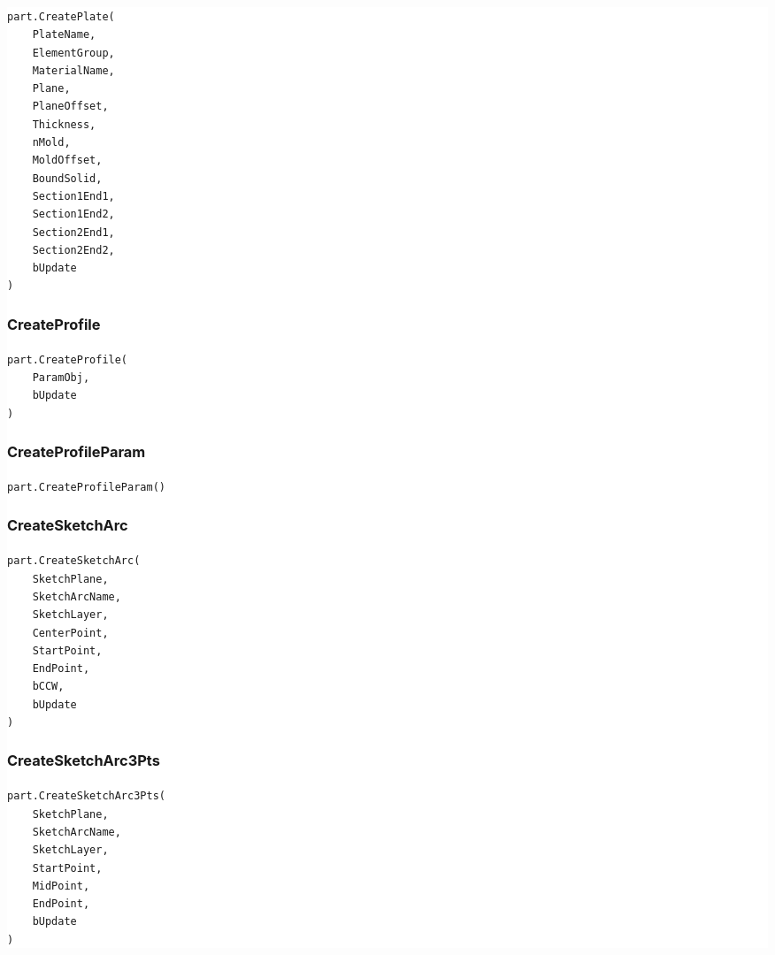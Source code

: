 ```python
part.CreatePlate(
    PlateName,
    ElementGroup,
    MaterialName,
    Plane,
    PlaneOffset,
    Thickness,
    nMold,
    MoldOffset,
    BoundSolid,
    Section1End1,
    Section1End2,
    Section2End1,
    Section2End2,
    bUpdate
)
```

### CreateProfile

```python
part.CreateProfile(
    ParamObj,
    bUpdate
)
```

### CreateProfileParam

```python
part.CreateProfileParam()
```

### CreateSketchArc

```python
part.CreateSketchArc(
    SketchPlane,
    SketchArcName,
    SketchLayer,
    CenterPoint,
    StartPoint,
    EndPoint,
    bCCW,
    bUpdate
)
```

### CreateSketchArc3Pts

```python
part.CreateSketchArc3Pts(
    SketchPlane,
    SketchArcName,
    SketchLayer,
    StartPoint,
    MidPoint,
    EndPoint,
    bUpdate
)
```
